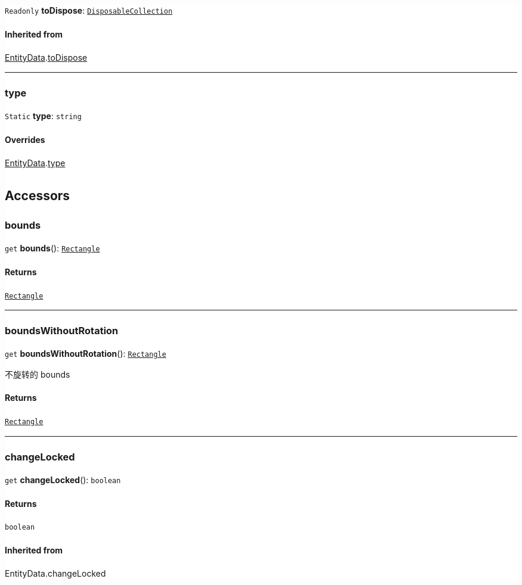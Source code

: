 `Readonly` **toDispose**: [`DisposableCollection`](/en/auto-docs/free-layout-editor/classes/DisposableCollection.md)

#### Inherited from

[EntityData](/en/auto-docs/free-layout-editor/classes/EntityData.md).[toDispose](/en/auto-docs/free-layout-editor/classes/EntityData.md#todispose)

***

### type

`Static` **type**: `string`

#### Overrides

[EntityData](/en/auto-docs/free-layout-editor/classes/EntityData.md).[type](/en/auto-docs/free-layout-editor/classes/EntityData.md#type)

## Accessors

### bounds

`get` **bounds**(): [`Rectangle`](/en/auto-docs/free-layout-editor/classes/Rectangle-1.md)

#### Returns

[`Rectangle`](/en/auto-docs/free-layout-editor/classes/Rectangle-1.md)

***

### boundsWithoutRotation

`get` **boundsWithoutRotation**(): [`Rectangle`](/en/auto-docs/free-layout-editor/classes/Rectangle-1.md)

不旋转的 bounds

#### Returns

[`Rectangle`](/en/auto-docs/free-layout-editor/classes/Rectangle-1.md)

***

### changeLocked

`get` **changeLocked**(): `boolean`

#### Returns

`boolean`

#### Inherited from

EntityData.changeLocked
